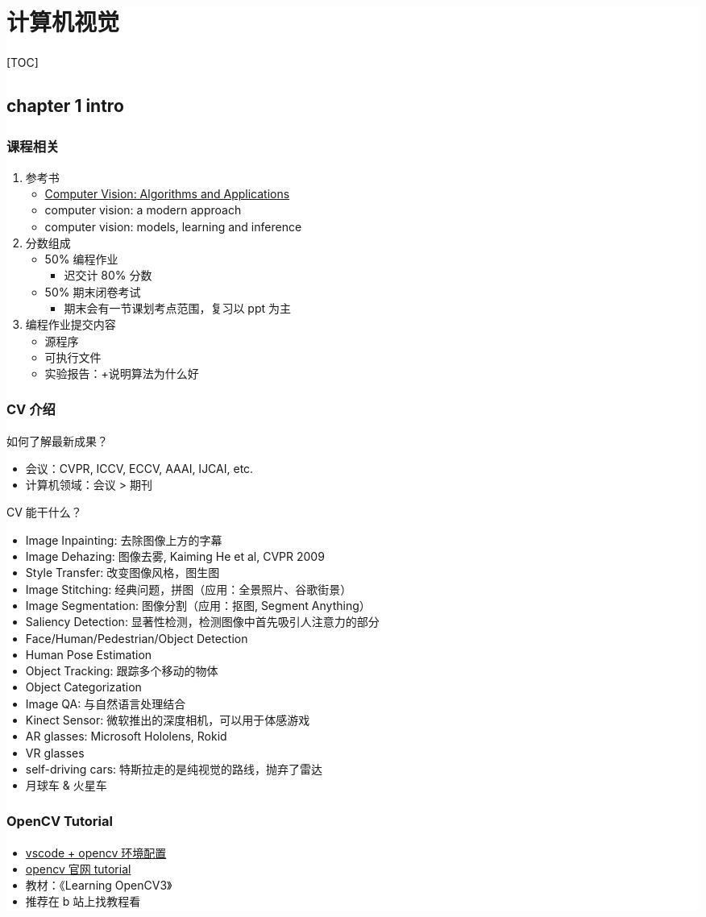 # 计算机视觉

[TOC]

## chapter 1 intro

### 课程相关

1. 参考书
    - [Computer Vision: Algorithms and Applications](http://szeliski.org/Book/)
    - computer vision: a modern approach
    - computer vision: models, learning and inference
1. 分数组成
    - 50% 编程作业
        - 迟交计 80% 分数
    - 50% 期末闭卷考试
        - 期末会有一节课划考点范围，复习以 ppt 为主
1. 编程作业提交内容
    - 源程序
    -  可执行文件
    - 实验报告：+说明算法为什么好

### CV 介绍

如何了解最新成果？

- 会议：CVPR, ICCV, ECCV, AAAI, IJCAI, etc.
- 计算机领域：会议 > 期刊

CV 能干什么？

- Image Inpainting: 去除图像上方的字幕
- Image Dehazing: 图像去雾, Kaiming He et al, CVPR 2009
- Style Transfer: 改变图像风格，图生图
- Image Stitching: 经典问题，拼图（应用：全景照片、谷歌街景）
- Image Segmentation: 图像分割（应用：抠图, Segment Anything）
- Saliency Detection: 显著性检测，检测图像中首先吸引人注意力的部分
- Face/Human/Pedestrian/Object Detection
- Human Pose Estimation
- Object Tracking: 跟踪多个移动的物体
- Object Categorization
- Image QA: 与自然语言处理结合
- Kinect Sensor: 微软推出的深度相机，可以用于体感游戏
- AR glasses: Microsoft Hololens, Rokid
- VR glasses
- self-driving cars: 特斯拉走的是纯视觉的路线，抛弃了雷达
- 月球车 & 火星车

### OpenCV Tutorial

- [vscode + opencv 环境配置](https://zhuanlan.zhihu.com/p/402378383)
- [opencv 官网 tutorial](https://docs.opencv.org/4.x/d9/df8/tutorial_root.html)
- 教材：《Learning OpenCV3》
- 推荐在 b 站上找教程看
